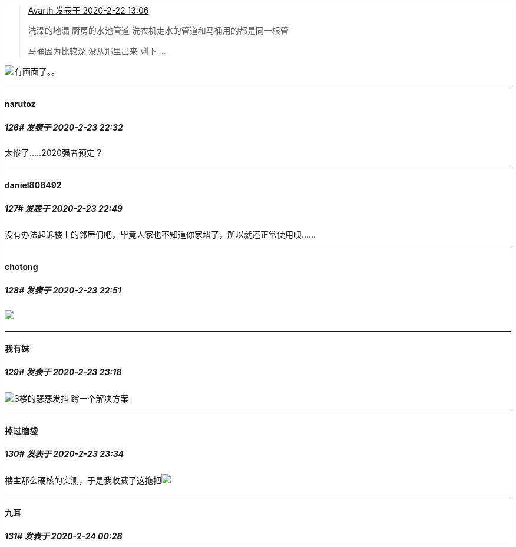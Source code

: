 
<blockquote><a href="httphttps://bbs.saraba1st.com/2b/forum.php?mod=redirect&amp;goto=findpost&amp;pid=46489313&amp;ptid=1915126" target="_blank">Avarth 发表于 2020-2-22 13:06</a>

洗澡的地漏 厨房的水池管道 洗衣机走水的管道和马桶用的都是同一根管

马桶因为比较深 没从那里出来 剩下 ...</blockquote>
<img src="https://static.saraba1st.com/image/smiley/face2017/068.png" referrerpolicy="no-referrer">有画面了。。


-----

####  narutoz  
##### 126#       发表于 2020-2-23 22:32


太惨了.....2020强者预定？


-----

####  daniel808492  
##### 127#       发表于 2020-2-23 22:49


没有办法起诉楼上的邻居们吧，毕竟人家也不知道你家堵了，所以就还正常使用呗……


-----

####  chotong  
##### 128#       发表于 2020-2-23 22:51


<img src="https://static.saraba1st.com/image/smiley/face2017/163.png" referrerpolicy="no-referrer">


-----

####  我有妹  
##### 129#       发表于 2020-2-23 23:18


<img src="https://static.saraba1st.com/image/smiley/carton2017/018.gif" referrerpolicy="no-referrer">3楼的瑟瑟发抖 蹲一个解决方案


-----

####  掉过脑袋  
##### 130#       发表于 2020-2-23 23:34


楼主那么硬核的实测，于是我收藏了这拖把<img src="https://static.saraba1st.com/image/smiley/face2017/002.png" referrerpolicy="no-referrer">


-----

####  九耳  
##### 131#       发表于 2020-2-24 00:28
